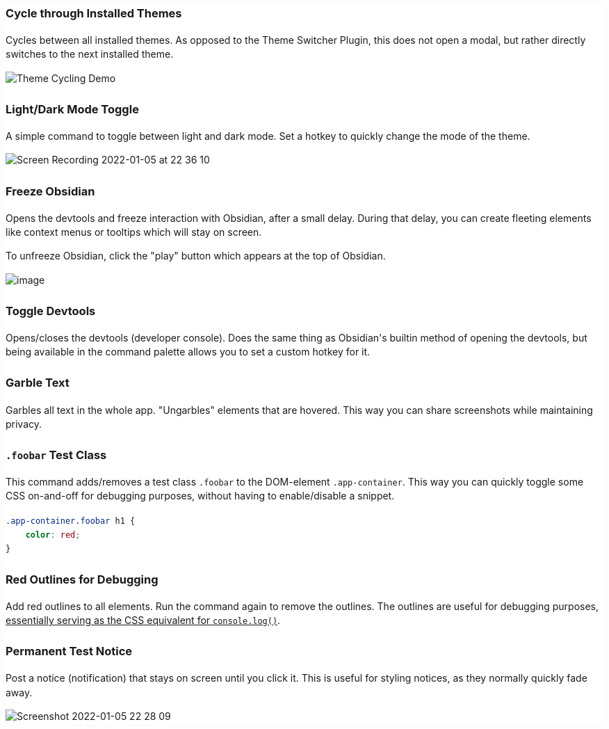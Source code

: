 ### Cycle through Installed Themes
Cycles between all installed themes. As opposed to the Theme Switcher Plugin, this does not open a modal, but rather directly switches to the next installed theme.

<img width=60% alt="Theme Cycling Demo" src="demo/theme-cycler.gif">

### Light/Dark Mode Toggle
A simple command to toggle between light and dark mode. Set a hotkey to quickly change the mode of the theme.

<img src="https://user-images.githubusercontent.com/73286100/148293043-c16e8d32-489d-4f14-9b26-9d00c6a83901.gif" alt="Screen Recording 2022-01-05 at 22 36 10" width=60%>

### Freeze Obsidian
Opens the devtools and freeze interaction with Obsidian, after a small delay. During that delay, you can create fleeting elements like context menus or tooltips which will stay on screen.

To unfreeze Obsidian, click the "play" button which appears at the top of Obsidian.

<img src="https://user-images.githubusercontent.com/73286100/144731519-2f64352e-5264-45c3-bb3c-eb05c56a8322.png" alt="image" width=25%>

### Toggle Devtools 
Opens/closes the devtools (developer console). Does the same thing as Obsidian's builtin method of opening the devtools, but being available in the command palette allows you to set a custom hotkey for it.

### Garble Text
Garbles all text in the whole app. "Ungarbles" elements that are hovered. This way you can share screenshots while maintaining privacy.

### `.foobar` Test Class
This command adds/removes a test class `.foobar` to the DOM-element `.app-container`. This way you can quickly toggle some CSS on-and-off for debugging purposes, without having to enable/disable a snippet.

```css
.app-container.foobar h1 {
	color: red;
}
```

### Red Outlines for Debugging
Add red outlines to all elements. Run the command again to remove the outlines. The outlines are useful for debugging purposes, [essentially serving as the CSS equivalent for `console.log()`](https://www.youtube.com/shorts/ii-lSK2_Nu4).

### Permanent Test Notice
Post a notice (notification) that stays on screen until you click it. This is useful for styling notices, as they normally quickly fade away.

<img width=40% alt="Screenshot 2022-01-05 22 28 09" src="https://user-images.githubusercontent.com/73286100/148292139-86847227-5048-41e4-a6dc-768e4b54728b.png">
